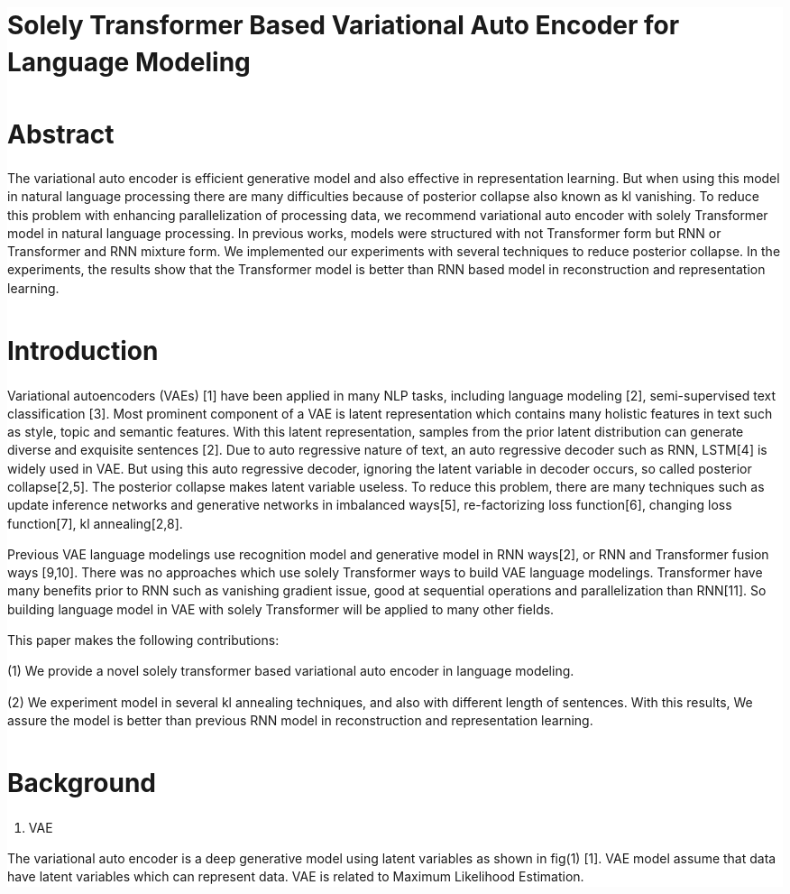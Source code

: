 

# Solely Transformer Based Variational Auto Encoder for Language Modeling

# Abstract

The variational auto encoder is efficient generative model and also effective in representation learning. But when using this model in natural language processing there are many difficulties because of posterior collapse also known as kl vanishing. To reduce this problem with enhancing parallelization of processing data, we recommend variational auto encoder with solely Transformer model  in natural language processing. In previous works, models were structured with not Transformer form but RNN or Transformer and RNN mixture form. We implemented our experiments with several techniques to reduce posterior collapse.  In the experiments, the results show that the Transformer model  is better than RNN based model in reconstruction and representation learning.  

# Introduction

Variational autoencoders (VAEs) [1] have been applied in many NLP tasks, including language modeling [2], semi-supervised text classification [3]. Most prominent component of a VAE is latent representation which contains many holistic features in text such as style, topic and semantic features. With this latent representation, samples from the prior latent distribution can generate diverse and exquisite sentences [2]. Due to auto regressive nature of text, an auto regressive decoder such as RNN, LSTM[4] is widely used in VAE. But using this auto regressive decoder, ignoring the latent variable in decoder occurs, so called posterior collapse[2,5]. The posterior collapse makes latent variable useless. To reduce this problem, there are many techniques such as update inference networks and generative networks in imbalanced ways[5], re-factorizing loss function[6], changing loss function[7], kl annealing[2,8]. 

 Previous VAE language modelings use recognition model and generative model in RNN ways[2], or RNN and Transformer fusion ways [9,10]. There was no approaches which use solely Transformer ways to build VAE language modelings. Transformer have many benefits prior to RNN such as vanishing gradient issue, good at sequential operations and parallelization than RNN[11]. So building language model in VAE with solely Transformer will be applied to many other fields. 

This paper makes the following contributions:

(1) We provide a novel solely transformer based variational auto encoder in language modeling. 

(2) We experiment model in several kl annealing techniques, and also with different length of sentences. With this results, We assure the model is better than previous RNN model in reconstruction and representation learning.

# Background

1) VAE

 The variational auto encoder is a deep generative model using latent variables as shown in fig(1) [1].  VAE model assume that data have latent variables which can represent data. VAE is related to Maximum Likelihood Estimation. 
